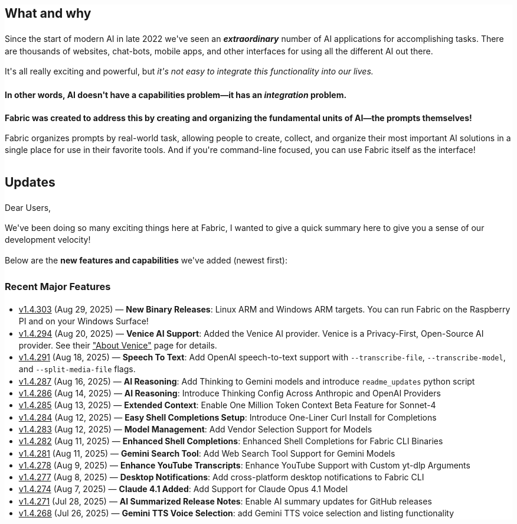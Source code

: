 ## What and why

Since the start of modern AI in late 2022 we've seen an **_extraordinary_** number of AI applications for accomplishing tasks. There are thousands of websites, chat-bots, mobile apps, and other interfaces for using all the different AI out there.

It's all really exciting and powerful, but _it's not easy to integrate this functionality into our lives._

<div class="align center">
<h4>In other words, AI doesn't have a capabilities problem—it has an <em>integration</em> problem.</h4>
</div>

**Fabric was created to address this by creating and organizing the fundamental units of AI—the prompts themselves!**

Fabric organizes prompts by real-world task, allowing people to create, collect, and organize their most important AI solutions in a single place for use in their favorite tools. And if you're command-line focused, you can use Fabric itself as the interface!

## Updates

Dear Users,

We've been doing so many exciting things here at Fabric, I wanted to give a quick summary here to give you a sense of our development velocity!

Below are the **new features and capabilities** we've added (newest first):

### Recent Major Features

- [v1.4.303](https://github.com/danielmiessler/fabric/releases/tag/v1.4.303) (Aug 29, 2025) — **New Binary Releases**: Linux ARM and Windows ARM targets. You can run Fabric on the Raspberry PI and on your Windows Surface!
- [v1.4.294](https://github.com/danielmiessler/fabric/releases/tag/v1.4.294) (Aug 20, 2025) — **Venice AI Support**: Added the Venice AI provider. Venice is a Privacy-First, Open-Source AI provider. See their ["About Venice"](https://docs.venice.ai/overview/about-venice) page for details.
- [v1.4.291](https://github.com/danielmiessler/fabric/releases/tag/v1.4.291) (Aug 18, 2025) — **Speech To Text**: Add OpenAI speech-to-text support with `--transcribe-file`, `--transcribe-model`, and `--split-media-file` flags.
- [v1.4.287](https://github.com/danielmiessler/fabric/releases/tag/v1.4.287) (Aug 16, 2025) — **AI Reasoning**: Add Thinking to Gemini models and introduce `readme_updates` python script
- [v1.4.286](https://github.com/danielmiessler/fabric/releases/tag/v1.4.286) (Aug 14, 2025) — **AI Reasoning**: Introduce Thinking Config Across Anthropic and OpenAI Providers
- [v1.4.285](https://github.com/danielmiessler/fabric/releases/tag/v1.4.285) (Aug 13, 2025) — **Extended Context**: Enable One Million Token Context Beta Feature for Sonnet-4
- [v1.4.284](https://github.com/danielmiessler/fabric/releases/tag/v1.4.284) (Aug 12, 2025) — **Easy Shell Completions Setup**: Introduce One-Liner Curl Install for Completions
- [v1.4.283](https://github.com/danielmiessler/fabric/releases/tag/v1.4.283) (Aug 12, 2025) — **Model Management**: Add Vendor Selection Support for Models
- [v1.4.282](https://github.com/danielmiessler/fabric/releases/tag/v1.4.282) (Aug 11, 2025) — **Enhanced Shell Completions**: Enhanced Shell Completions for Fabric CLI Binaries
- [v1.4.281](https://github.com/danielmiessler/fabric/releases/tag/v1.4.281) (Aug 11, 2025) — **Gemini Search Tool**: Add Web Search Tool Support for Gemini Models
- [v1.4.278](https://github.com/danielmiessler/fabric/releases/tag/v1.4.278) (Aug 9, 2025) — **Enhance YouTube Transcripts**: Enhance YouTube Support with Custom yt-dlp Arguments
- [v1.4.277](https://github.com/danielmiessler/fabric/releases/tag/v1.4.277) (Aug 8, 2025) — **Desktop Notifications**: Add cross-platform desktop notifications to Fabric CLI
- [v1.4.274](https://github.com/danielmiessler/fabric/releases/tag/v1.4.274) (Aug 7, 2025) — **Claude 4.1 Added**: Add Support for Claude Opus 4.1 Model
- [v1.4.271](https://github.com/danielmiessler/fabric/releases/tag/v1.4.271) (Jul 28, 2025) — **AI Summarized Release Notes**: Enable AI summary updates for GitHub releases
- [v1.4.268](https://github.com/danielmiessler/fabric/releases/tag/v1.4.268) (Jul 26, 2025) — **Gemini TTS Voice Selection**: add Gemini TTS voice selection and listing functionality